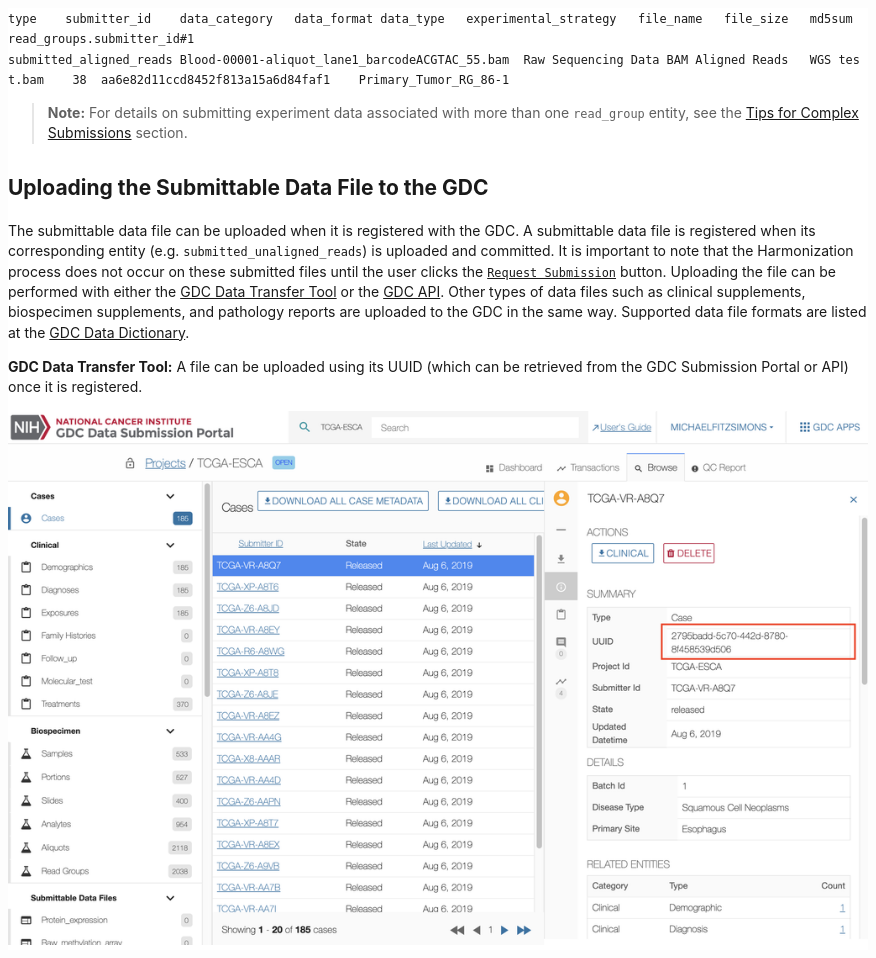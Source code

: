 ```TSV
type	submitter_id	data_category	data_format	data_type	experimental_strategy	file_name	file_size	md5sum	read_groups.submitter_id#1
submitted_aligned_reads	Blood-00001-aliquot_lane1_barcodeACGTAC_55.bam	Raw Sequencing Data	BAM	Aligned Reads	WGS	test.bam	38	aa6e82d11ccd8452f813a15a6d84faf1	Primary_Tumor_RG_86-1
```

>__Note:__ For details on submitting experiment data associated with more than one `read_group` entity, see the [Tips for Complex Submissions](#submitting-complex-data-model-relationships) section.    

## Uploading the Submittable Data File to the GDC

The submittable data file can be uploaded when it is registered with the GDC. A submittable data file is registered when its corresponding entity (e.g. `submitted_unaligned_reads`) is uploaded and committed. It is important to note that the Harmonization process does not occur on these submitted files until the user clicks the [`Request Submission`](Data_Submission_Process.md#release) button. Uploading the file can be performed with either the [GDC Data Transfer Tool](https://gdc.cancer.gov/access-data/gdc-data-transfer-tool) or the [GDC API](https://docs.gdc.cancer.gov/API/Users_Guide/Getting_Started/). Other types of data files such as clinical supplements, biospecimen supplements, and pathology reports are uploaded to the GDC in the same way. Supported data file formats are listed at the [GDC Data Dictionary](https://docs.gdc.cancer.gov/Data_Dictionary/viewer/#?view=table-entity-list&anchor=submittable_data_file).

__GDC Data Transfer Tool:__ A file can be uploaded using its UUID (which can be retrieved from the GDC Submission Portal or API) once it is registered.

[![UUID Location](images/GDC_Submission_UUID_location.png)](images/GDC_Submission_UUID_location.png "Click to see the full image.")
